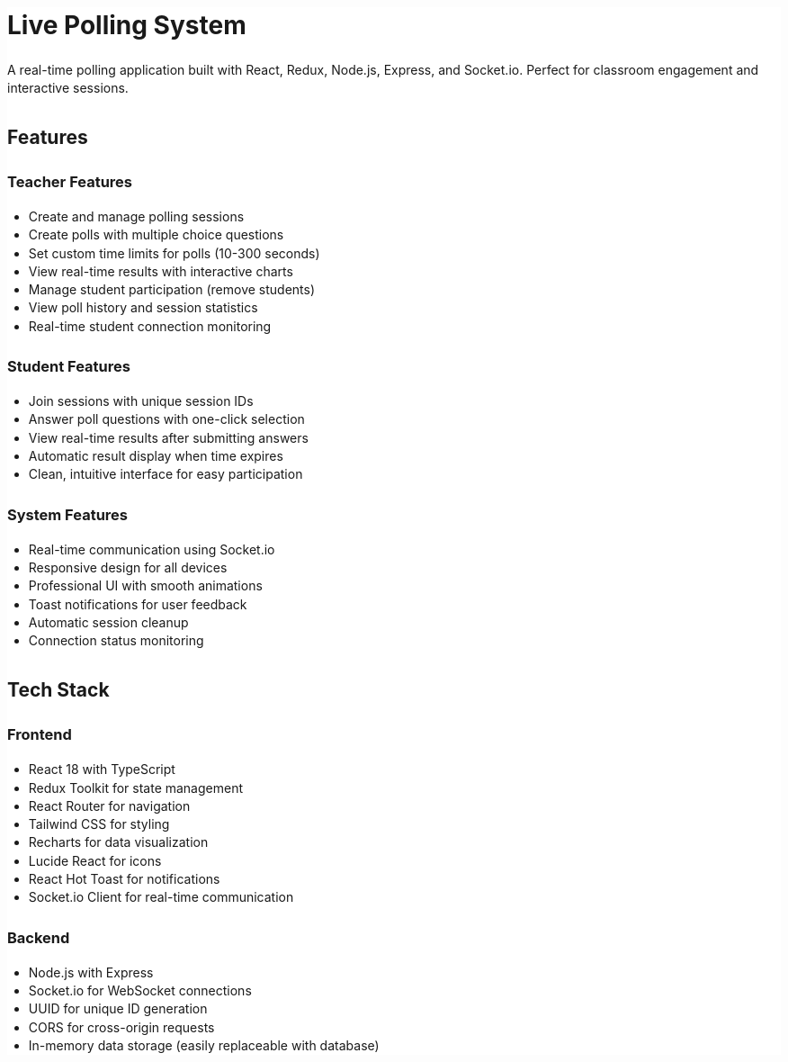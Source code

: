 # Live Polling System

A real-time polling application built with React, Redux, Node.js, Express, and Socket.io. Perfect for classroom engagement and interactive sessions.

## Features

### Teacher Features
- Create and manage polling sessions
- Create polls with multiple choice questions
- Set custom time limits for polls (10-300 seconds)
- View real-time results with interactive charts
- Manage student participation (remove students)
- View poll history and session statistics
- Real-time student connection monitoring

### Student Features
- Join sessions with unique session IDs
- Answer poll questions with one-click selection
- View real-time results after submitting answers
- Automatic result display when time expires
- Clean, intuitive interface for easy participation

### System Features
- Real-time communication using Socket.io
- Responsive design for all devices
- Professional UI with smooth animations
- Toast notifications for user feedback
- Automatic session cleanup
- Connection status monitoring

## Tech Stack

### Frontend
- React 18 with TypeScript
- Redux Toolkit for state management
- React Router for navigation
- Tailwind CSS for styling
- Recharts for data visualization
- Lucide React for icons
- React Hot Toast for notifications
- Socket.io Client for real-time communication

### Backend
- Node.js with Express
- Socket.io for WebSocket connections
- UUID for unique ID generation
- CORS for cross-origin requests
- In-memory data storage (easily replaceable with database)
